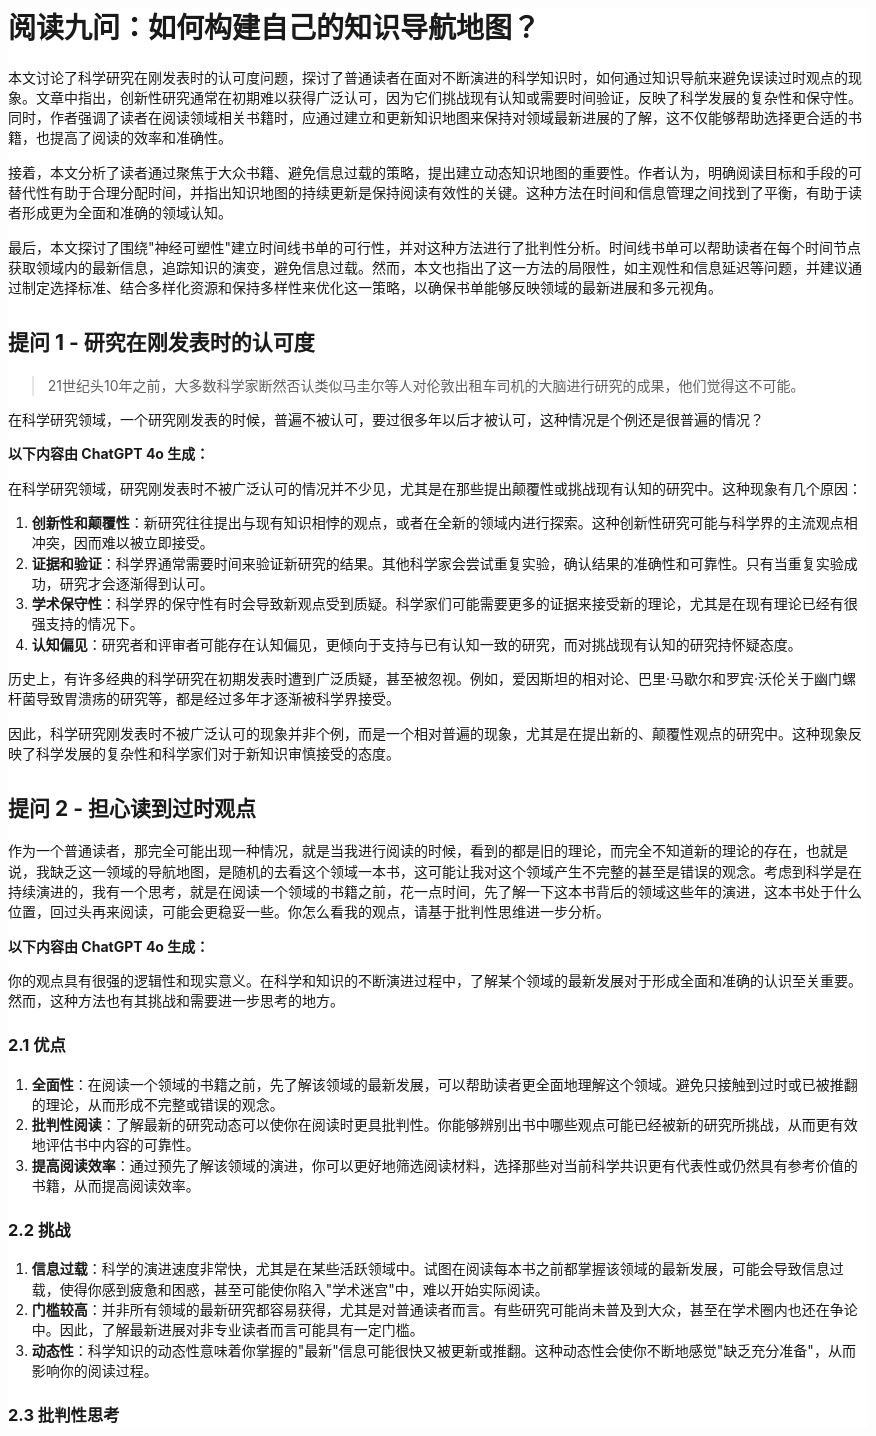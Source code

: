 # 阅读九问：如何构建自己的知识导航地图？

本文讨论了科学研究在刚发表时的认可度问题，探讨了普通读者在面对不断演进的科学知识时，如何通过知识导航来避免误读过时观点的现象。文章中指出，创新性研究通常在初期难以获得广泛认可，因为它们挑战现有认知或需要时间验证，反映了科学发展的复杂性和保守性。同时，作者强调了读者在阅读领域相关书籍时，应通过建立和更新知识地图来保持对领域最新进展的了解，这不仅能够帮助选择更合适的书籍，也提高了阅读的效率和准确性。

接着，本文分析了读者通过聚焦于大众书籍、避免信息过载的策略，提出建立动态知识地图的重要性。作者认为，明确阅读目标和手段的可替代性有助于合理分配时间，并指出知识地图的持续更新是保持阅读有效性的关键。这种方法在时间和信息管理之间找到了平衡，有助于读者形成更为全面和准确的领域认知。

最后，本文探讨了围绕"神经可塑性"建立时间线书单的可行性，并对这种方法进行了批判性分析。时间线书单可以帮助读者在每个时间节点获取领域内的最新信息，追踪知识的演变，避免信息过载。然而，本文也指出了这一方法的局限性，如主观性和信息延迟等问题，并建议通过制定选择标准、结合多样化资源和保持多样性来优化这一策略，以确保书单能够反映领域的最新进展和多元视角。

## 提问 1 - 研究在刚发表时的认可度

> 21世纪头10年之前，大多数科学家断然否认类似马圭尔等人对伦敦出租车司机的大脑进行研究的成果，他们觉得这不可能。

在科学研究领域，一个研究刚发表的时候，普遍不被认可，要过很多年以后才被认可，这种情况是个例还是很普遍的情况？

**以下内容由 ChatGPT 4o 生成：**

在科学研究领域，研究刚发表时不被广泛认可的情况并不少见，尤其是在那些提出颠覆性或挑战现有认知的研究中。这种现象有几个原因：

1. **创新性和颠覆性**：新研究往往提出与现有知识相悖的观点，或者在全新的领域内进行探索。这种创新性研究可能与科学界的主流观点相冲突，因而难以被立即接受。
2. **证据和验证**：科学界通常需要时间来验证新研究的结果。其他科学家会尝试重复实验，确认结果的准确性和可靠性。只有当重复实验成功，研究才会逐渐得到认可。
3. **学术保守性**：科学界的保守性有时会导致新观点受到质疑。科学家们可能需要更多的证据来接受新的理论，尤其是在现有理论已经有很强支持的情况下。
4. **认知偏见**：研究者和评审者可能存在认知偏见，更倾向于支持与已有认知一致的研究，而对挑战现有认知的研究持怀疑态度。

历史上，有许多经典的科学研究在初期发表时遭到广泛质疑，甚至被忽视。例如，爱因斯坦的相对论、巴里·马歇尔和罗宾·沃伦关于幽门螺杆菌导致胃溃疡的研究等，都是经过多年才逐渐被科学界接受。

因此，科学研究刚发表时不被广泛认可的现象并非个例，而是一个相对普遍的现象，尤其是在提出新的、颠覆性观点的研究中。这种现象反映了科学发展的复杂性和科学家们对于新知识审慎接受的态度。

## 提问 2 - 担心读到过时观点

作为一个普通读者，那完全可能出现一种情况，就是当我进行阅读的时候，看到的都是旧的理论，而完全不知道新的理论的存在，也就是说，我缺乏这一领域的导航地图，是随机的去看这个领域一本书，这可能让我对这个领域产生不完整的甚至是错误的观念。考虑到科学是在持续演进的，我有一个思考，就是在阅读一个领域的书籍之前，花一点时间，先了解一下这本书背后的领域这些年的演进，这本书处于什么位置，回过头再来阅读，可能会更稳妥一些。你怎么看我的观点，请基于批判性思维进一步分析。

**以下内容由 ChatGPT 4o 生成：**

你的观点具有很强的逻辑性和现实意义。在科学和知识的不断演进过程中，了解某个领域的最新发展对于形成全面和准确的认识至关重要。然而，这种方法也有其挑战和需要进一步思考的地方。

### 2.1 优点

1. **全面性**：在阅读一个领域的书籍之前，先了解该领域的最新发展，可以帮助读者更全面地理解这个领域。避免只接触到过时或已被推翻的理论，从而形成不完整或错误的观念。
2. **批判性阅读**：了解最新的研究动态可以使你在阅读时更具批判性。你能够辨别出书中哪些观点可能已经被新的研究所挑战，从而更有效地评估书中内容的可靠性。
3. **提高阅读效率**：通过预先了解该领域的演进，你可以更好地筛选阅读材料，选择那些对当前科学共识更有代表性或仍然具有参考价值的书籍，从而提高阅读效率。

### 2.2 挑战

1. **信息过载**：科学的演进速度非常快，尤其是在某些活跃领域中。试图在阅读每本书之前都掌握该领域的最新发展，可能会导致信息过载，使得你感到疲惫和困惑，甚至可能使你陷入"学术迷宫"中，难以开始实际阅读。
2. **门槛较高**：并非所有领域的最新研究都容易获得，尤其是对普通读者而言。有些研究可能尚未普及到大众，甚至在学术圈内也还在争论中。因此，了解最新进展对非专业读者而言可能具有一定门槛。
3. **动态性**：科学知识的动态性意味着你掌握的"最新"信息可能很快又被更新或推翻。这种动态性会使你不断地感觉"缺乏充分准备"，从而影响你的阅读过程。

### 2.3 批判性思考
